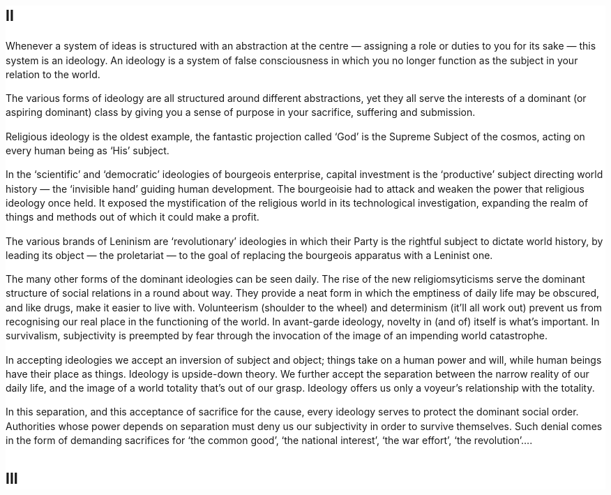 ## II

Whenever a system of ideas is structured with an abstraction at the centre —
assigning a role or duties to you for its sake — this system is an ideology.
An ideology is a system of false consciousness in which you no longer function
as the subject in your relation to the world.

The various forms of ideology are all structured around different
abstractions, yet they all serve the interests of a dominant (or aspiring
dominant) class by giving you a sense of purpose in your sacrifice, suffering
and submission.

Religious ideology is the oldest example, the fantastic projection called
‘God’ is the Supreme Subject of the cosmos, acting on every human being as
‘His’ subject.

In the ‘scientific’ and ‘democratic’ ideologies of bourgeois enterprise,
capital investment is the ‘productive’ subject directing world history — the
‘invisible hand’ guiding human development. The bourgeoisie had to attack and
weaken the power that religious ideology once held. It exposed the
mystification of the religious world in its technological investigation,
expanding the realm of things and methods out of which it could make a profit.

The various brands of Leninism are ‘revolutionary’ ideologies in which their
Party is the rightful subject to dictate world history, by leading its object
— the proletariat — to the goal of replacing the bourgeois apparatus with a
Leninist one.

The many other forms of the dominant ideologies can be seen daily. The rise of
the new religiomsyticisms serve the dominant structure of social relations in
a round about way. They provide a neat form in which the emptiness of daily
life may be obscured, and like drugs, make it easier to live with.
Volunteerism (shoulder to the wheel) and determinism (it’ll all work out)
prevent us from recognising our real place in the functioning of the world. In
avant-garde ideology, novelty in (and of) itself is what’s important. In
survivalism, subjectivity is preempted by fear through the invocation of the
image of an impending world catastrophe.

In accepting ideologies we accept an inversion of subject and object; things
take on a human power and will, while human beings have their place as things.
Ideology is upside-down theory. We further accept the separation between the
narrow reality of our daily life, and the image of a world totality that’s out
of our grasp. Ideology offers us only a voyeur’s relationship with the
totality.

In this separation, and this acceptance of sacrifice for the cause, every
ideology serves to protect the dominant social order. Authorities whose power
depends on separation must deny us our subjectivity in order to survive
themselves. Such denial comes in the form of demanding sacrifices for ‘the
common good’, ‘the national interest’, ‘the war effort’, ‘the revolution’….

## III
